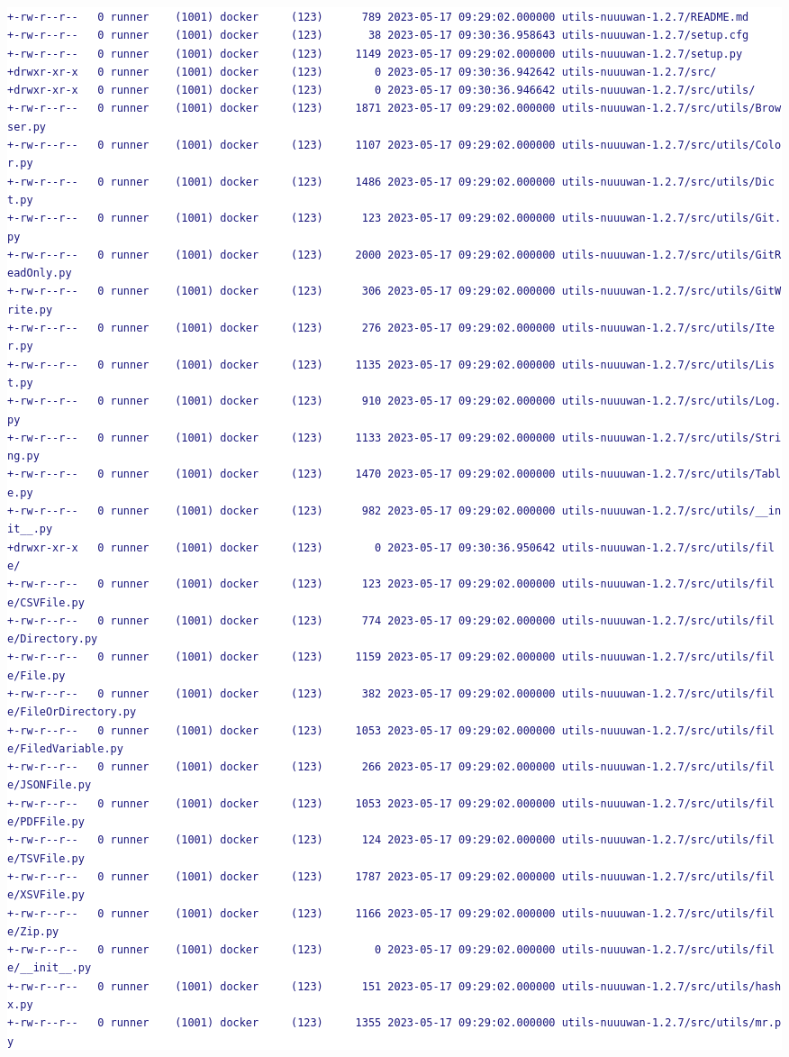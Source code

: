 ```diff
+-rw-r--r--   0 runner    (1001) docker     (123)      789 2023-05-17 09:29:02.000000 utils-nuuuwan-1.2.7/README.md
+-rw-r--r--   0 runner    (1001) docker     (123)       38 2023-05-17 09:30:36.958643 utils-nuuuwan-1.2.7/setup.cfg
+-rw-r--r--   0 runner    (1001) docker     (123)     1149 2023-05-17 09:29:02.000000 utils-nuuuwan-1.2.7/setup.py
+drwxr-xr-x   0 runner    (1001) docker     (123)        0 2023-05-17 09:30:36.942642 utils-nuuuwan-1.2.7/src/
+drwxr-xr-x   0 runner    (1001) docker     (123)        0 2023-05-17 09:30:36.946642 utils-nuuuwan-1.2.7/src/utils/
+-rw-r--r--   0 runner    (1001) docker     (123)     1871 2023-05-17 09:29:02.000000 utils-nuuuwan-1.2.7/src/utils/Browser.py
+-rw-r--r--   0 runner    (1001) docker     (123)     1107 2023-05-17 09:29:02.000000 utils-nuuuwan-1.2.7/src/utils/Color.py
+-rw-r--r--   0 runner    (1001) docker     (123)     1486 2023-05-17 09:29:02.000000 utils-nuuuwan-1.2.7/src/utils/Dict.py
+-rw-r--r--   0 runner    (1001) docker     (123)      123 2023-05-17 09:29:02.000000 utils-nuuuwan-1.2.7/src/utils/Git.py
+-rw-r--r--   0 runner    (1001) docker     (123)     2000 2023-05-17 09:29:02.000000 utils-nuuuwan-1.2.7/src/utils/GitReadOnly.py
+-rw-r--r--   0 runner    (1001) docker     (123)      306 2023-05-17 09:29:02.000000 utils-nuuuwan-1.2.7/src/utils/GitWrite.py
+-rw-r--r--   0 runner    (1001) docker     (123)      276 2023-05-17 09:29:02.000000 utils-nuuuwan-1.2.7/src/utils/Iter.py
+-rw-r--r--   0 runner    (1001) docker     (123)     1135 2023-05-17 09:29:02.000000 utils-nuuuwan-1.2.7/src/utils/List.py
+-rw-r--r--   0 runner    (1001) docker     (123)      910 2023-05-17 09:29:02.000000 utils-nuuuwan-1.2.7/src/utils/Log.py
+-rw-r--r--   0 runner    (1001) docker     (123)     1133 2023-05-17 09:29:02.000000 utils-nuuuwan-1.2.7/src/utils/String.py
+-rw-r--r--   0 runner    (1001) docker     (123)     1470 2023-05-17 09:29:02.000000 utils-nuuuwan-1.2.7/src/utils/Table.py
+-rw-r--r--   0 runner    (1001) docker     (123)      982 2023-05-17 09:29:02.000000 utils-nuuuwan-1.2.7/src/utils/__init__.py
+drwxr-xr-x   0 runner    (1001) docker     (123)        0 2023-05-17 09:30:36.950642 utils-nuuuwan-1.2.7/src/utils/file/
+-rw-r--r--   0 runner    (1001) docker     (123)      123 2023-05-17 09:29:02.000000 utils-nuuuwan-1.2.7/src/utils/file/CSVFile.py
+-rw-r--r--   0 runner    (1001) docker     (123)      774 2023-05-17 09:29:02.000000 utils-nuuuwan-1.2.7/src/utils/file/Directory.py
+-rw-r--r--   0 runner    (1001) docker     (123)     1159 2023-05-17 09:29:02.000000 utils-nuuuwan-1.2.7/src/utils/file/File.py
+-rw-r--r--   0 runner    (1001) docker     (123)      382 2023-05-17 09:29:02.000000 utils-nuuuwan-1.2.7/src/utils/file/FileOrDirectory.py
+-rw-r--r--   0 runner    (1001) docker     (123)     1053 2023-05-17 09:29:02.000000 utils-nuuuwan-1.2.7/src/utils/file/FiledVariable.py
+-rw-r--r--   0 runner    (1001) docker     (123)      266 2023-05-17 09:29:02.000000 utils-nuuuwan-1.2.7/src/utils/file/JSONFile.py
+-rw-r--r--   0 runner    (1001) docker     (123)     1053 2023-05-17 09:29:02.000000 utils-nuuuwan-1.2.7/src/utils/file/PDFFile.py
+-rw-r--r--   0 runner    (1001) docker     (123)      124 2023-05-17 09:29:02.000000 utils-nuuuwan-1.2.7/src/utils/file/TSVFile.py
+-rw-r--r--   0 runner    (1001) docker     (123)     1787 2023-05-17 09:29:02.000000 utils-nuuuwan-1.2.7/src/utils/file/XSVFile.py
+-rw-r--r--   0 runner    (1001) docker     (123)     1166 2023-05-17 09:29:02.000000 utils-nuuuwan-1.2.7/src/utils/file/Zip.py
+-rw-r--r--   0 runner    (1001) docker     (123)        0 2023-05-17 09:29:02.000000 utils-nuuuwan-1.2.7/src/utils/file/__init__.py
+-rw-r--r--   0 runner    (1001) docker     (123)      151 2023-05-17 09:29:02.000000 utils-nuuuwan-1.2.7/src/utils/hashx.py
+-rw-r--r--   0 runner    (1001) docker     (123)     1355 2023-05-17 09:29:02.000000 utils-nuuuwan-1.2.7/src/utils/mr.py
```